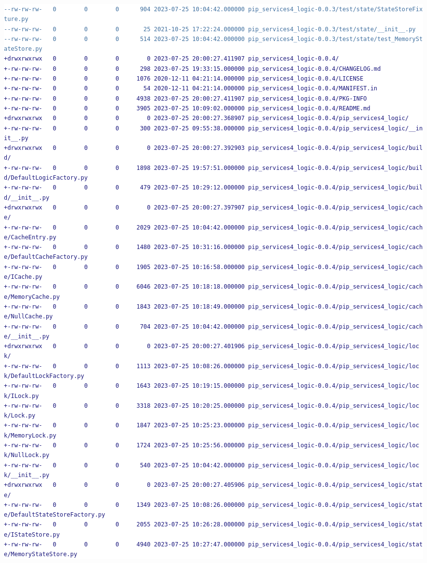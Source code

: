 ```diff
--rw-rw-rw-   0        0        0      904 2023-07-25 10:04:42.000000 pip_services4_logic-0.0.3/test/state/StateStoreFixture.py
--rw-rw-rw-   0        0        0       25 2021-10-25 17:22:24.000000 pip_services4_logic-0.0.3/test/state/__init__.py
--rw-rw-rw-   0        0        0      514 2023-07-25 10:04:42.000000 pip_services4_logic-0.0.3/test/state/test_MemoryStateStore.py
+drwxrwxrwx   0        0        0        0 2023-07-25 20:00:27.411907 pip_services4_logic-0.0.4/
+-rw-rw-rw-   0        0        0      298 2023-07-25 19:33:15.000000 pip_services4_logic-0.0.4/CHANGELOG.md
+-rw-rw-rw-   0        0        0     1076 2020-12-11 04:21:14.000000 pip_services4_logic-0.0.4/LICENSE
+-rw-rw-rw-   0        0        0       54 2020-12-11 04:21:14.000000 pip_services4_logic-0.0.4/MANIFEST.in
+-rw-rw-rw-   0        0        0     4938 2023-07-25 20:00:27.411907 pip_services4_logic-0.0.4/PKG-INFO
+-rw-rw-rw-   0        0        0     3905 2023-07-25 10:09:02.000000 pip_services4_logic-0.0.4/README.md
+drwxrwxrwx   0        0        0        0 2023-07-25 20:00:27.368907 pip_services4_logic-0.0.4/pip_services4_logic/
+-rw-rw-rw-   0        0        0      300 2023-07-25 09:55:38.000000 pip_services4_logic-0.0.4/pip_services4_logic/__init__.py
+drwxrwxrwx   0        0        0        0 2023-07-25 20:00:27.392903 pip_services4_logic-0.0.4/pip_services4_logic/build/
+-rw-rw-rw-   0        0        0     1898 2023-07-25 19:57:51.000000 pip_services4_logic-0.0.4/pip_services4_logic/build/DefaultLogicFactory.py
+-rw-rw-rw-   0        0        0      479 2023-07-25 10:29:12.000000 pip_services4_logic-0.0.4/pip_services4_logic/build/__init__.py
+drwxrwxrwx   0        0        0        0 2023-07-25 20:00:27.397907 pip_services4_logic-0.0.4/pip_services4_logic/cache/
+-rw-rw-rw-   0        0        0     2029 2023-07-25 10:04:42.000000 pip_services4_logic-0.0.4/pip_services4_logic/cache/CacheEntry.py
+-rw-rw-rw-   0        0        0     1480 2023-07-25 10:31:16.000000 pip_services4_logic-0.0.4/pip_services4_logic/cache/DefaultCacheFactory.py
+-rw-rw-rw-   0        0        0     1905 2023-07-25 10:16:58.000000 pip_services4_logic-0.0.4/pip_services4_logic/cache/ICache.py
+-rw-rw-rw-   0        0        0     6046 2023-07-25 10:18:18.000000 pip_services4_logic-0.0.4/pip_services4_logic/cache/MemoryCache.py
+-rw-rw-rw-   0        0        0     1843 2023-07-25 10:18:49.000000 pip_services4_logic-0.0.4/pip_services4_logic/cache/NullCache.py
+-rw-rw-rw-   0        0        0      704 2023-07-25 10:04:42.000000 pip_services4_logic-0.0.4/pip_services4_logic/cache/__init__.py
+drwxrwxrwx   0        0        0        0 2023-07-25 20:00:27.401906 pip_services4_logic-0.0.4/pip_services4_logic/lock/
+-rw-rw-rw-   0        0        0     1113 2023-07-25 10:08:26.000000 pip_services4_logic-0.0.4/pip_services4_logic/lock/DefaultLockFactory.py
+-rw-rw-rw-   0        0        0     1643 2023-07-25 10:19:15.000000 pip_services4_logic-0.0.4/pip_services4_logic/lock/ILock.py
+-rw-rw-rw-   0        0        0     3318 2023-07-25 10:20:25.000000 pip_services4_logic-0.0.4/pip_services4_logic/lock/Lock.py
+-rw-rw-rw-   0        0        0     1847 2023-07-25 10:25:23.000000 pip_services4_logic-0.0.4/pip_services4_logic/lock/MemoryLock.py
+-rw-rw-rw-   0        0        0     1724 2023-07-25 10:25:56.000000 pip_services4_logic-0.0.4/pip_services4_logic/lock/NullLock.py
+-rw-rw-rw-   0        0        0      540 2023-07-25 10:04:42.000000 pip_services4_logic-0.0.4/pip_services4_logic/lock/__init__.py
+drwxrwxrwx   0        0        0        0 2023-07-25 20:00:27.405906 pip_services4_logic-0.0.4/pip_services4_logic/state/
+-rw-rw-rw-   0        0        0     1349 2023-07-25 10:08:26.000000 pip_services4_logic-0.0.4/pip_services4_logic/state/DefaultStateStoreFactory.py
+-rw-rw-rw-   0        0        0     2055 2023-07-25 10:26:28.000000 pip_services4_logic-0.0.4/pip_services4_logic/state/IStateStore.py
+-rw-rw-rw-   0        0        0     4940 2023-07-25 10:27:47.000000 pip_services4_logic-0.0.4/pip_services4_logic/state/MemoryStateStore.py
```